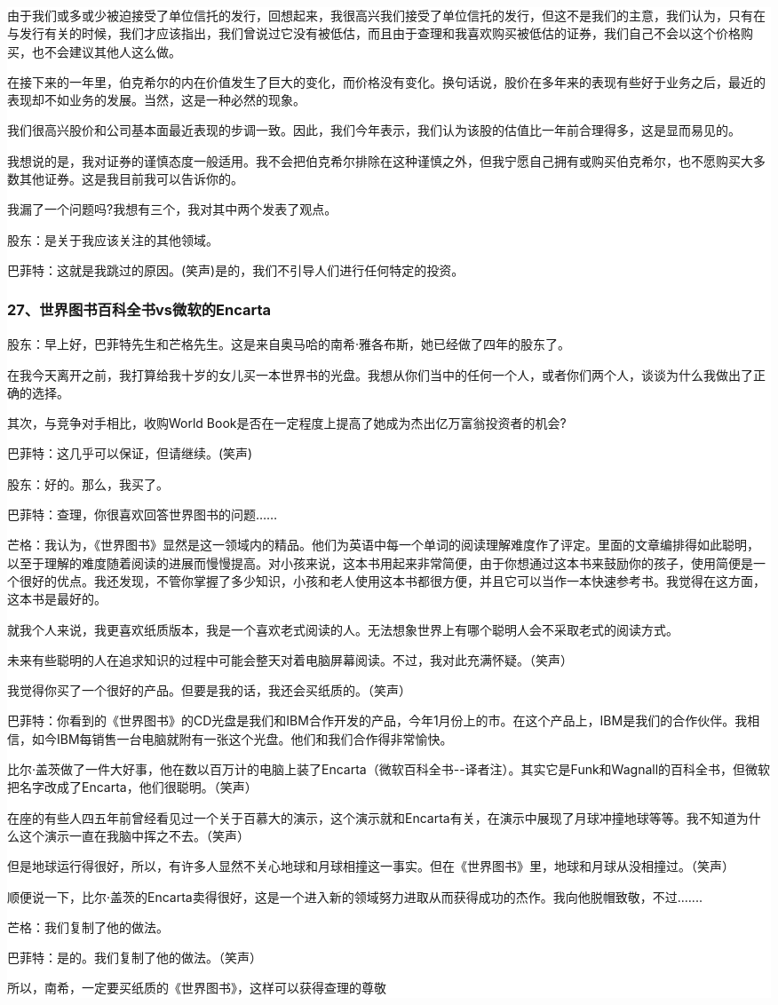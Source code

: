 由于我们或多或少被迫接受了单位信托的发行，回想起来，我很高兴我们接受了单位信托的发行，但这不是我们的主意，我们认为，只有在与发行有关的时候，我们才应该指出，我们曾说过它没有被低估，而且由于查理和我喜欢购买被低估的证券，我们自己不会以这个价格购买，也不会建议其他人这么做。

在接下来的一年里，伯克希尔的内在价值发生了巨大的变化，而价格没有变化。换句话说，股价在多年来的表现有些好于业务之后，最近的表现却不如业务的发展。当然，这是一种必然的现象。

我们很高兴股价和公司基本面最近表现的步调一致。因此，我们今年表示，我们认为该股的估值比一年前合理得多，这是显而易见的。

我想说的是，我对证券的谨慎态度一般适用。我不会把伯克希尔排除在这种谨慎之外，但我宁愿自己拥有或购买伯克希尔，也不愿购买大多数其他证券。这是我目前我可以告诉你的。

我漏了一个问题吗?我想有三个，我对其中两个发表了观点。

股东：是关于我应该关注的其他领域。

巴菲特：这就是我跳过的原因。(笑声)是的，我们不引导人们进行任何特定的投资。



### 27、世界图书百科全书vs微软的Encarta

股东：早上好，巴菲特先生和芒格先生。这是来自奥马哈的南希·雅各布斯，她已经做了四年的股东了。

在我今天离开之前，我打算给我十岁的女儿买一本世界书的光盘。我想从你们当中的任何一个人，或者你们两个人，谈谈为什么我做出了正确的选择。

其次，与竞争对手相比，收购World Book是否在一定程度上提高了她成为杰出亿万富翁投资者的机会?

巴菲特：这几乎可以保证，但请继续。(笑声)

股东：好的。那么，我买了。

巴菲特：查理，你很喜欢回答世界图书的问题……

芒格：我认为，《世界图书》显然是这一领域内的精品。他们为英语中每一个单词的阅读理解难度作了评定。里面的文章编排得如此聪明，以至于理解的难度随着阅读的进展而慢慢提高。对小孩来说，这本书用起来非常简便，由于你想通过这本书来鼓励你的孩子，使用简便是一个很好的优点。我还发现，不管你掌握了多少知识，小孩和老人使用这本书都很方便，并且它可以当作一本快速参考书。我觉得在这方面，这本书是最好的。

就我个人来说，我更喜欢纸质版本，我是一个喜欢老式阅读的人。无法想象世界上有哪个聪明人会不采取老式的阅读方式。

未来有些聪明的人在追求知识的过程中可能会整天对着电脑屏幕阅读。不过，我对此充满怀疑。（笑声）

我觉得你买了一个很好的产品。但要是我的话，我还会买纸质的。（笑声）

巴菲特：你看到的《世界图书》的CD光盘是我们和IBM合作开发的产品，今年1月份上的市。在这个产品上，IBM是我们的合作伙伴。我相信，如今IBM每销售一台电脑就附有一张这个光盘。他们和我们合作得非常愉快。

比尔·盖茨做了一件大好事，他在数以百万计的电脑上装了Encarta（微软百科全书--译者注）。其实它是Funk和Wagnall的百科全书，但微软把名字改成了Encarta，他们很聪明。（笑声）

在座的有些人四五年前曾经看见过一个关于百慕大的演示，这个演示就和Encarta有关，在演示中展现了月球冲撞地球等等。我不知道为什么这个演示一直在我脑中挥之不去。（笑声）

但是地球运行得很好，所以，有许多人显然不关心地球和月球相撞这一事实。但在《世界图书》里，地球和月球从没相撞过。（笑声）

顺便说一下，比尔·盖茨的Encarta卖得很好，这是一个进入新的领域努力进取从而获得成功的杰作。我向他脱帽致敬，不过.…...

芒格：我们复制了他的做法。

巴菲特：是的。我们复制了他的做法。（笑声）

所以，南希，一定要买纸质的《世界图书》，这样可以获得查理的尊敬

